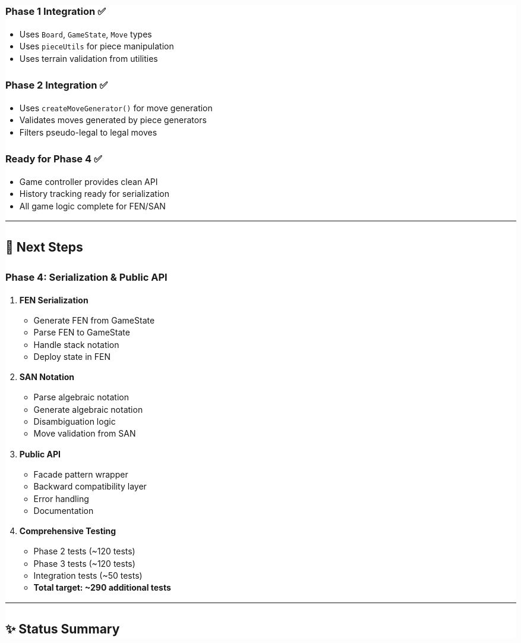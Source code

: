 ### Phase 1 Integration ✅

- Uses `Board`, `GameState`, `Move` types
- Uses `pieceUtils` for piece manipulation
- Uses terrain validation from utilities

### Phase 2 Integration ✅

- Uses `createMoveGenerator()` for move generation
- Validates moves generated by piece generators
- Filters pseudo-legal to legal moves

### Ready for Phase 4 ✅

- Game controller provides clean API
- History tracking ready for serialization
- All game logic complete for FEN/SAN

---

## 🚀 Next Steps

### Phase 4: Serialization & Public API

1. **FEN Serialization**

   - Generate FEN from GameState
   - Parse FEN to GameState
   - Handle stack notation
   - Deploy state in FEN

2. **SAN Notation**

   - Parse algebraic notation
   - Generate algebraic notation
   - Disambiguation logic
   - Move validation from SAN

3. **Public API**

   - Facade pattern wrapper
   - Backward compatibility layer
   - Error handling
   - Documentation

4. **Comprehensive Testing**
   - Phase 2 tests (~120 tests)
   - Phase 3 tests (~120 tests)
   - Integration tests (~50 tests)
   - **Total target: ~290 additional tests**

---

## ✨ Status Summary
